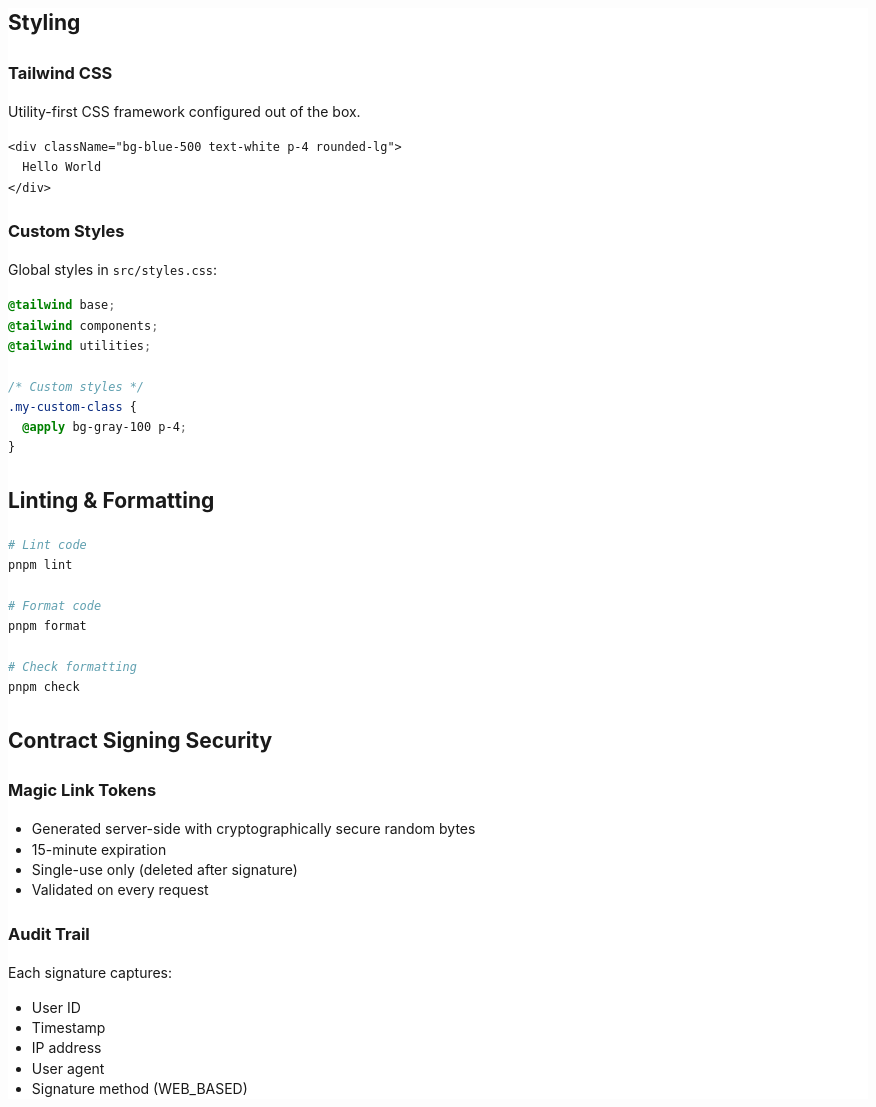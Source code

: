 ## Styling

### Tailwind CSS

Utility-first CSS framework configured out of the box.

```tsx
<div className="bg-blue-500 text-white p-4 rounded-lg">
  Hello World
</div>
```

### Custom Styles

Global styles in `src/styles.css`:

```css
@tailwind base;
@tailwind components;
@tailwind utilities;

/* Custom styles */
.my-custom-class {
  @apply bg-gray-100 p-4;
}
```

## Linting & Formatting

```bash
# Lint code
pnpm lint

# Format code
pnpm format

# Check formatting
pnpm check
```

## Contract Signing Security

### Magic Link Tokens

- Generated server-side with cryptographically secure random bytes
- 15-minute expiration
- Single-use only (deleted after signature)
- Validated on every request

### Audit Trail

Each signature captures:
- User ID
- Timestamp
- IP address
- User agent
- Signature method (WEB_BASED)
